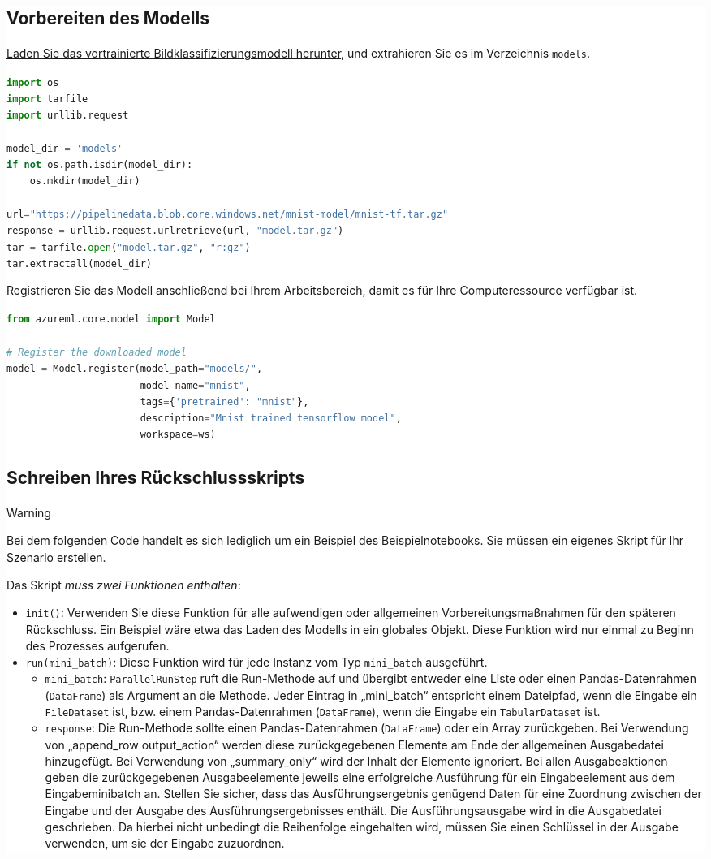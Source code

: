 ## <a name="prepare-the-model"></a>Vorbereiten des Modells

[Laden Sie das vortrainierte Bildklassifizierungsmodell herunter](https://pipelinedata.blob.core.windows.net/mnist-model/mnist-tf.tar.gz), und extrahieren Sie es im Verzeichnis `models`.

```python
import os
import tarfile
import urllib.request

model_dir = 'models'
if not os.path.isdir(model_dir):
    os.mkdir(model_dir)

url="https://pipelinedata.blob.core.windows.net/mnist-model/mnist-tf.tar.gz"
response = urllib.request.urlretrieve(url, "model.tar.gz")
tar = tarfile.open("model.tar.gz", "r:gz")
tar.extractall(model_dir)
```

Registrieren Sie das Modell anschließend bei Ihrem Arbeitsbereich, damit es für Ihre Computeressource verfügbar ist.

```python
from azureml.core.model import Model

# Register the downloaded model 
model = Model.register(model_path="models/",
                       model_name="mnist",
                       tags={'pretrained': "mnist"},
                       description="Mnist trained tensorflow model",
                       workspace=ws)
```

## <a name="write-your-inference-script"></a>Schreiben Ihres Rückschlussskripts

>[!Warning]
>Bei dem folgenden Code handelt es sich lediglich um ein Beispiel des [Beispielnotebooks](https://github.com/Azure/MachineLearningNotebooks/tree/master/how-to-use-azureml/machine-learning-pipelines/parallel-run). Sie müssen ein eigenes Skript für Ihr Szenario erstellen.

Das Skript *muss zwei Funktionen enthalten*:
- `init()`: Verwenden Sie diese Funktion für alle aufwendigen oder allgemeinen Vorbereitungsmaßnahmen für den späteren Rückschluss. Ein Beispiel wäre etwa das Laden des Modells in ein globales Objekt. Diese Funktion wird nur einmal zu Beginn des Prozesses aufgerufen.
-  `run(mini_batch)`: Diese Funktion wird für jede Instanz vom Typ `mini_batch` ausgeführt.
    -  `mini_batch`: `ParallelRunStep` ruft die Run-Methode auf und übergibt entweder eine Liste oder einen Pandas-Datenrahmen (`DataFrame`) als Argument an die Methode. Jeder Eintrag in „mini_batch“ entspricht einem Dateipfad, wenn die Eingabe ein `FileDataset` ist, bzw. einem Pandas-Datenrahmen (`DataFrame`), wenn die Eingabe ein `TabularDataset` ist.
    -  `response`: Die Run-Methode sollte einen Pandas-Datenrahmen (`DataFrame`) oder ein Array zurückgeben. Bei Verwendung von „append_row output_action“ werden diese zurückgegebenen Elemente am Ende der allgemeinen Ausgabedatei hinzugefügt. Bei Verwendung von „summary_only“ wird der Inhalt der Elemente ignoriert. Bei allen Ausgabeaktionen geben die zurückgegebenen Ausgabeelemente jeweils eine erfolgreiche Ausführung für ein Eingabeelement aus dem Eingabeminibatch an. Stellen Sie sicher, dass das Ausführungsergebnis genügend Daten für eine Zuordnung zwischen der Eingabe und der Ausgabe des Ausführungsergebnisses enthält. Die Ausführungsausgabe wird in die Ausgabedatei geschrieben. Da hierbei nicht unbedingt die Reihenfolge eingehalten wird, müssen Sie einen Schlüssel in der Ausgabe verwenden, um sie der Eingabe zuzuordnen.
